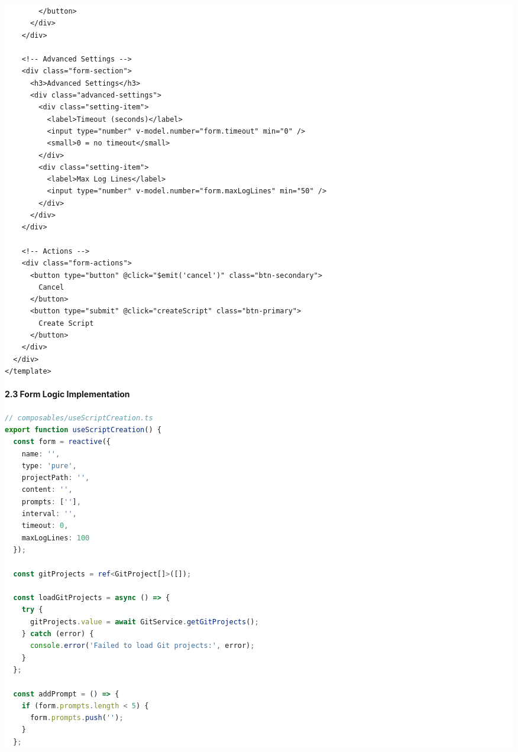 ```vue
        </button>
      </div>
    </div>

    <!-- Advanced Settings -->
    <div class="form-section">
      <h3>Advanced Settings</h3>
      <div class="advanced-settings">
        <div class="setting-item">
          <label>Timeout (seconds)</label>
          <input type="number" v-model.number="form.timeout" min="0" />
          <small>0 = no timeout</small>
        </div>
        <div class="setting-item">
          <label>Max Log Lines</label>
          <input type="number" v-model.number="form.maxLogLines" min="50" />
        </div>
      </div>
    </div>

    <!-- Actions -->
    <div class="form-actions">
      <button type="button" @click="$emit('cancel')" class="btn-secondary">
        Cancel
      </button>
      <button type="submit" @click="createScript" class="btn-primary">
        Create Script
      </button>
    </div>
  </div>
</template>
```

#### 2.3 Form Logic Implementation
```typescript
// composables/useScriptCreation.ts
export function useScriptCreation() {
  const form = reactive({
    name: '',
    type: 'pure',
    projectPath: '',
    content: '',
    prompts: [''],
    interval: '',
    timeout: 0,
    maxLogLines: 100
  });

  const gitProjects = ref<GitProject[]>([]);

  const loadGitProjects = async () => {
    try {
      gitProjects.value = await GitService.getGitProjects();
    } catch (error) {
      console.error('Failed to load Git projects:', error);
    }
  };

  const addPrompt = () => {
    if (form.prompts.length < 5) {
      form.prompts.push('');
    }
  };
```